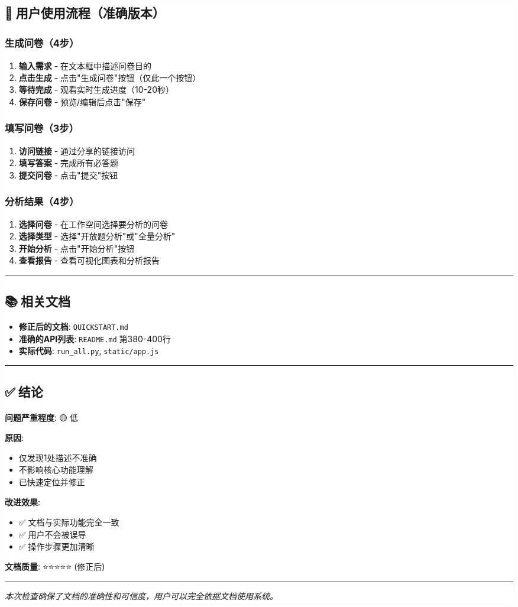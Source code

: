 
## 🎯 用户使用流程（准确版本）

### 生成问卷（4步）

1. **输入需求** - 在文本框中描述问卷目的
2. **点击生成** - 点击"生成问卷"按钮（仅此一个按钮）
3. **等待完成** - 观看实时生成进度（10-20秒）
4. **保存问卷** - 预览/编辑后点击"保存"

### 填写问卷（3步）

1. **访问链接** - 通过分享的链接访问
2. **填写答案** - 完成所有必答题
3. **提交问卷** - 点击"提交"按钮

### 分析结果（4步）

1. **选择问卷** - 在工作空间选择要分析的问卷
2. **选择类型** - 选择"开放题分析"或"全量分析"
3. **开始分析** - 点击"开始分析"按钮
4. **查看报告** - 查看可视化图表和分析报告

---

## 📚 相关文档

- **修正后的文档**: `QUICKSTART.md`
- **准确的API列表**: `README.md` 第380-400行
- **实际代码**: `run_all.py`, `static/app.js`

---

## ✅ 结论

**问题严重程度**: 🟡 低

**原因**:
- 仅发现1处描述不准确
- 不影响核心功能理解
- 已快速定位并修正

**改进效果**:
- ✅ 文档与实际功能完全一致
- ✅ 用户不会被误导
- ✅ 操作步骤更加清晰

**文档质量**: ⭐⭐⭐⭐⭐ (修正后)

---

*本次检查确保了文档的准确性和可信度，用户可以完全依据文档使用系统。*

